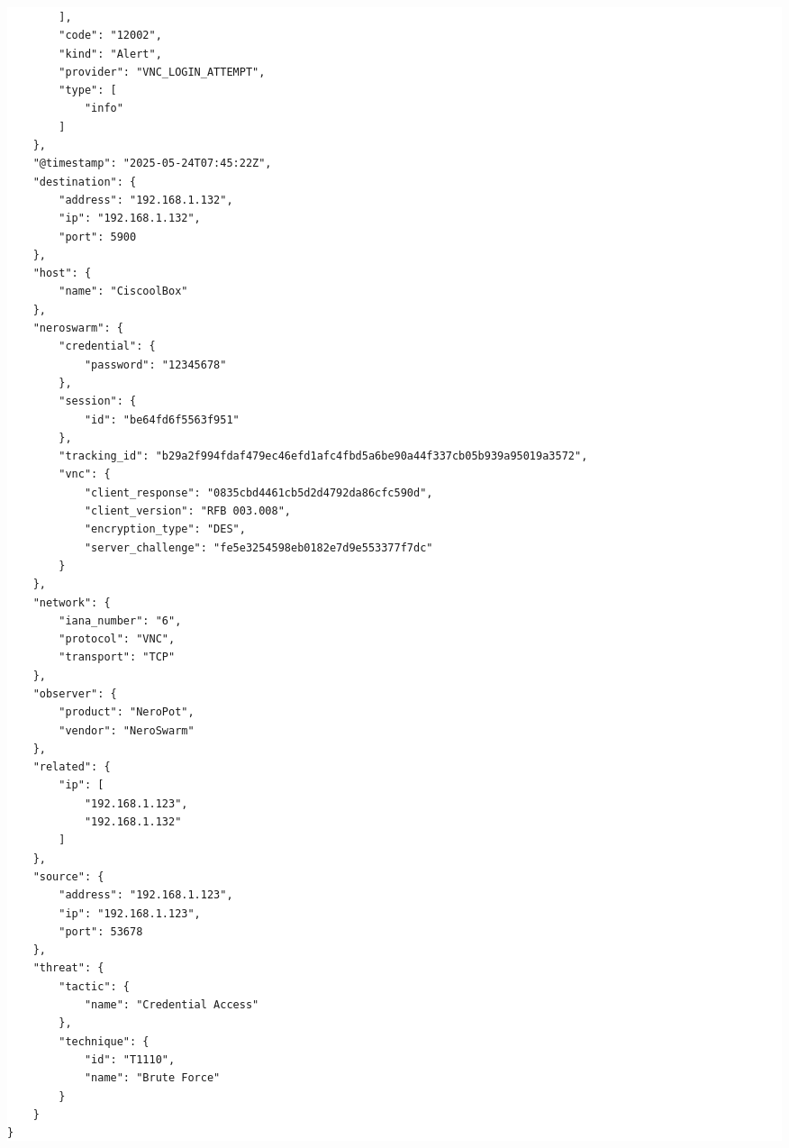             ],
            "code": "12002",
            "kind": "Alert",
            "provider": "VNC_LOGIN_ATTEMPT",
            "type": [
                "info"
            ]
        },
        "@timestamp": "2025-05-24T07:45:22Z",
        "destination": {
            "address": "192.168.1.132",
            "ip": "192.168.1.132",
            "port": 5900
        },
        "host": {
            "name": "CiscoolBox"
        },
        "neroswarm": {
            "credential": {
                "password": "12345678"
            },
            "session": {
                "id": "be64fd6f5563f951"
            },
            "tracking_id": "b29a2f994fdaf479ec46efd1afc4fbd5a6be90a44f337cb05b939a95019a3572",
            "vnc": {
                "client_response": "0835cbd4461cb5d2d4792da86cfc590d",
                "client_version": "RFB 003.008",
                "encryption_type": "DES",
                "server_challenge": "fe5e3254598eb0182e7d9e553377f7dc"
            }
        },
        "network": {
            "iana_number": "6",
            "protocol": "VNC",
            "transport": "TCP"
        },
        "observer": {
            "product": "NeroPot",
            "vendor": "NeroSwarm"
        },
        "related": {
            "ip": [
                "192.168.1.123",
                "192.168.1.132"
            ]
        },
        "source": {
            "address": "192.168.1.123",
            "ip": "192.168.1.123",
            "port": 53678
        },
        "threat": {
            "tactic": {
                "name": "Credential Access"
            },
            "technique": {
                "id": "T1110",
                "name": "Brute Force"
            }
        }
    }
    	